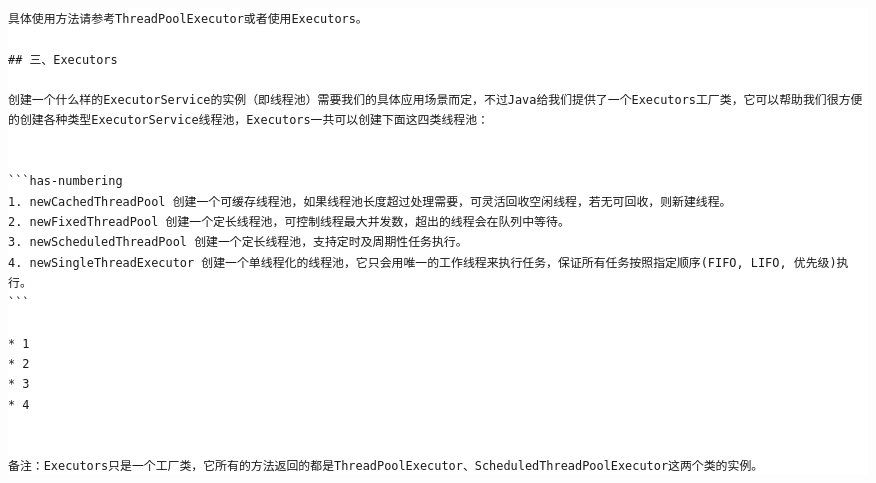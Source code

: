 
    具体使用方法请参考ThreadPoolExecutor或者使用Executors。

    ## 三、Executors

    创建一个什么样的ExecutorService的实例（即线程池）需要我们的具体应用场景而定，不过Java给我们提供了一个Executors工厂类，它可以帮助我们很方便的创建各种类型ExecutorService线程池，Executors一共可以创建下面这四类线程池：


    ```has-numbering
    1. newCachedThreadPool 创建一个可缓存线程池，如果线程池长度超过处理需要，可灵活回收空闲线程，若无可回收，则新建线程。
    2. newFixedThreadPool 创建一个定长线程池，可控制线程最大并发数，超出的线程会在队列中等待。
    3. newScheduledThreadPool 创建一个定长线程池，支持定时及周期性任务执行。
    4. newSingleThreadExecutor 创建一个单线程化的线程池，它只会用唯一的工作线程来执行任务，保证所有任务按照指定顺序(FIFO, LIFO, 优先级)执行。
    ```

    * 1
    * 2
    * 3
    * 4


    备注：Executors只是一个工厂类，它所有的方法返回的都是ThreadPoolExecutor、ScheduledThreadPoolExecutor这两个类的实例。
